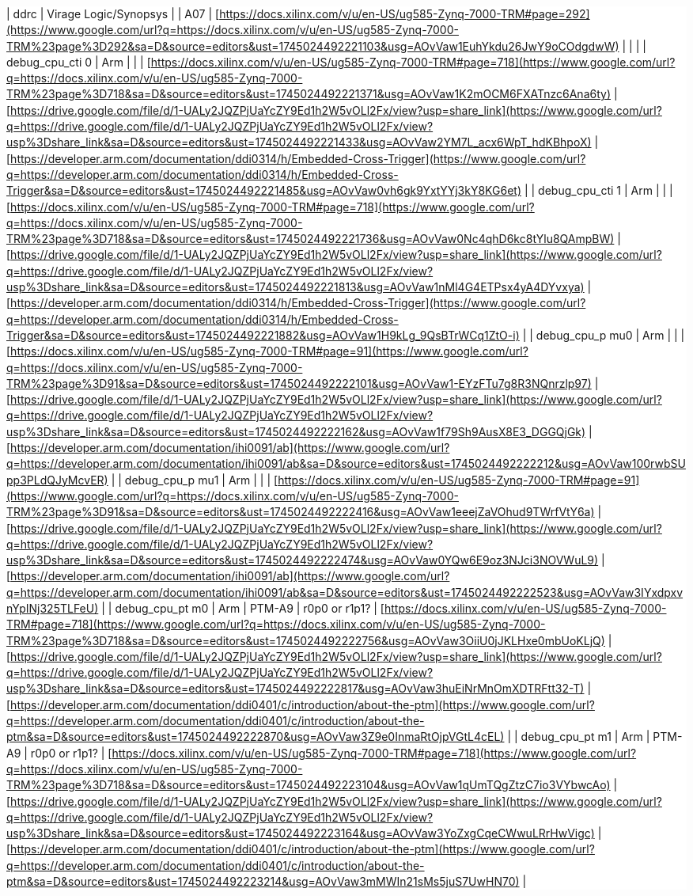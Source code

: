 |        ddrc         | Virage Logic/Synopsys |                      |        A07         | [https://docs.xilinx.com/v/u/en-US/ug585-Zynq-7000-TRM#page=292](https://www.google.com/url?q=https://docs.xilinx.com/v/u/en-US/ug585-Zynq-7000-TRM%23page%3D292&sa=D&source=editors&ust=1745024492221103&usg=AOvVaw1EuhYkdu26JwY9oCOdgdwW) |                                                              |                                                              |
|   debug_cpu_cti 0   |          Arm          |                      |                    | [https://docs.xilinx.com/v/u/en-US/ug585-Zynq-7000-TRM#page=718](https://www.google.com/url?q=https://docs.xilinx.com/v/u/en-US/ug585-Zynq-7000-TRM%23page%3D718&sa=D&source=editors&ust=1745024492221371&usg=AOvVaw1K2mOCM6FXATnzc6Ana6ty) | [https://drive.google.com/file/d/1-UALy2JQZPjUaYcZY9Ed1h2W5vOLl2Fx/view?usp=share_link](https://www.google.com/url?q=https://drive.google.com/file/d/1-UALy2JQZPjUaYcZY9Ed1h2W5vOLl2Fx/view?usp%3Dshare_link&sa=D&source=editors&ust=1745024492221433&usg=AOvVaw2YM7L_acx6WpT_hdKBhpoX) | [https://developer.arm.com/documentation/ddi0314/h/Embedded-Cross-Trigger](https://www.google.com/url?q=https://developer.arm.com/documentation/ddi0314/h/Embedded-Cross-Trigger&sa=D&source=editors&ust=1745024492221485&usg=AOvVaw0vh6gk9YxtYYj3kY8KG6et) |
|   debug_cpu_cti 1   |          Arm          |                      |                    | [https://docs.xilinx.com/v/u/en-US/ug585-Zynq-7000-TRM#page=718](https://www.google.com/url?q=https://docs.xilinx.com/v/u/en-US/ug585-Zynq-7000-TRM%23page%3D718&sa=D&source=editors&ust=1745024492221736&usg=AOvVaw0Nc4qhD6kc8tYlu8QAmpBW) | [https://drive.google.com/file/d/1-UALy2JQZPjUaYcZY9Ed1h2W5vOLl2Fx/view?usp=share_link](https://www.google.com/url?q=https://drive.google.com/file/d/1-UALy2JQZPjUaYcZY9Ed1h2W5vOLl2Fx/view?usp%3Dshare_link&sa=D&source=editors&ust=1745024492221813&usg=AOvVaw1nMl4G4ETPsx4yA4DYvxya) | [https://developer.arm.com/documentation/ddi0314/h/Embedded-Cross-Trigger](https://www.google.com/url?q=https://developer.arm.com/documentation/ddi0314/h/Embedded-Cross-Trigger&sa=D&source=editors&ust=1745024492221882&usg=AOvVaw1H9kLg_9QsBTrWCq1ZtO-i) |
|   debug_cpu_p mu0   |          Arm          |                      |                    | [https://docs.xilinx.com/v/u/en-US/ug585-Zynq-7000-TRM#page=91](https://www.google.com/url?q=https://docs.xilinx.com/v/u/en-US/ug585-Zynq-7000-TRM%23page%3D91&sa=D&source=editors&ust=1745024492222101&usg=AOvVaw1-EYzFTu7g8R3NQnrzlp97) | [https://drive.google.com/file/d/1-UALy2JQZPjUaYcZY9Ed1h2W5vOLl2Fx/view?usp=share_link](https://www.google.com/url?q=https://drive.google.com/file/d/1-UALy2JQZPjUaYcZY9Ed1h2W5vOLl2Fx/view?usp%3Dshare_link&sa=D&source=editors&ust=1745024492222162&usg=AOvVaw1f79Sh9AusX8E3_DGGQjGk) | [https://developer.arm.com/documentation/ihi0091/ab](https://www.google.com/url?q=https://developer.arm.com/documentation/ihi0091/ab&sa=D&source=editors&ust=1745024492222212&usg=AOvVaw100rwbSUpp3PLdQJyMcvER) |
|   debug_cpu_p mu1   |          Arm          |                      |                    | [https://docs.xilinx.com/v/u/en-US/ug585-Zynq-7000-TRM#page=91](https://www.google.com/url?q=https://docs.xilinx.com/v/u/en-US/ug585-Zynq-7000-TRM%23page%3D91&sa=D&source=editors&ust=1745024492222416&usg=AOvVaw1eeejZaVOhud9TWrfVtY6a) | [https://drive.google.com/file/d/1-UALy2JQZPjUaYcZY9Ed1h2W5vOLl2Fx/view?usp=share_link](https://www.google.com/url?q=https://drive.google.com/file/d/1-UALy2JQZPjUaYcZY9Ed1h2W5vOLl2Fx/view?usp%3Dshare_link&sa=D&source=editors&ust=1745024492222474&usg=AOvVaw0YQw6E9oz3NJci3NOVWuL9) | [https://developer.arm.com/documentation/ihi0091/ab](https://www.google.com/url?q=https://developer.arm.com/documentation/ihi0091/ab&sa=D&source=editors&ust=1745024492222523&usg=AOvVaw3IYxdpxvnYpINj325TLFeU) |
|   debug_cpu_pt m0   |          Arm          |        PTM-A9        |   r0p0 or r1p1?    | [https://docs.xilinx.com/v/u/en-US/ug585-Zynq-7000-TRM#page=718](https://www.google.com/url?q=https://docs.xilinx.com/v/u/en-US/ug585-Zynq-7000-TRM%23page%3D718&sa=D&source=editors&ust=1745024492222756&usg=AOvVaw3OiiU0jJKLHxe0mbUoKLjQ) | [https://drive.google.com/file/d/1-UALy2JQZPjUaYcZY9Ed1h2W5vOLl2Fx/view?usp=share_link](https://www.google.com/url?q=https://drive.google.com/file/d/1-UALy2JQZPjUaYcZY9Ed1h2W5vOLl2Fx/view?usp%3Dshare_link&sa=D&source=editors&ust=1745024492222817&usg=AOvVaw3huEiNrMnOmXDTRFtt32-T) | [https://developer.arm.com/documentation/ddi0401/c/introduction/about-the-ptm](https://www.google.com/url?q=https://developer.arm.com/documentation/ddi0401/c/introduction/about-the-ptm&sa=D&source=editors&ust=1745024492222870&usg=AOvVaw3Z9e0InmaRtOjpVGtL4cEL) |
|   debug_cpu_pt m1   |          Arm          |        PTM-A9        |   r0p0 or r1p1?    | [https://docs.xilinx.com/v/u/en-US/ug585-Zynq-7000-TRM#page=718](https://www.google.com/url?q=https://docs.xilinx.com/v/u/en-US/ug585-Zynq-7000-TRM%23page%3D718&sa=D&source=editors&ust=1745024492223104&usg=AOvVaw1qUmTQgZtzC7io3VYbwcAo) | [https://drive.google.com/file/d/1-UALy2JQZPjUaYcZY9Ed1h2W5vOLl2Fx/view?usp=share_link](https://www.google.com/url?q=https://drive.google.com/file/d/1-UALy2JQZPjUaYcZY9Ed1h2W5vOLl2Fx/view?usp%3Dshare_link&sa=D&source=editors&ust=1745024492223164&usg=AOvVaw3YoZxgCqeCWwuLRrHwVigc) | [https://developer.arm.com/documentation/ddi0401/c/introduction/about-the-ptm](https://www.google.com/url?q=https://developer.arm.com/documentation/ddi0401/c/introduction/about-the-ptm&sa=D&source=editors&ust=1745024492223214&usg=AOvVaw3mMWIn21sMs5juS7UwHN70) |